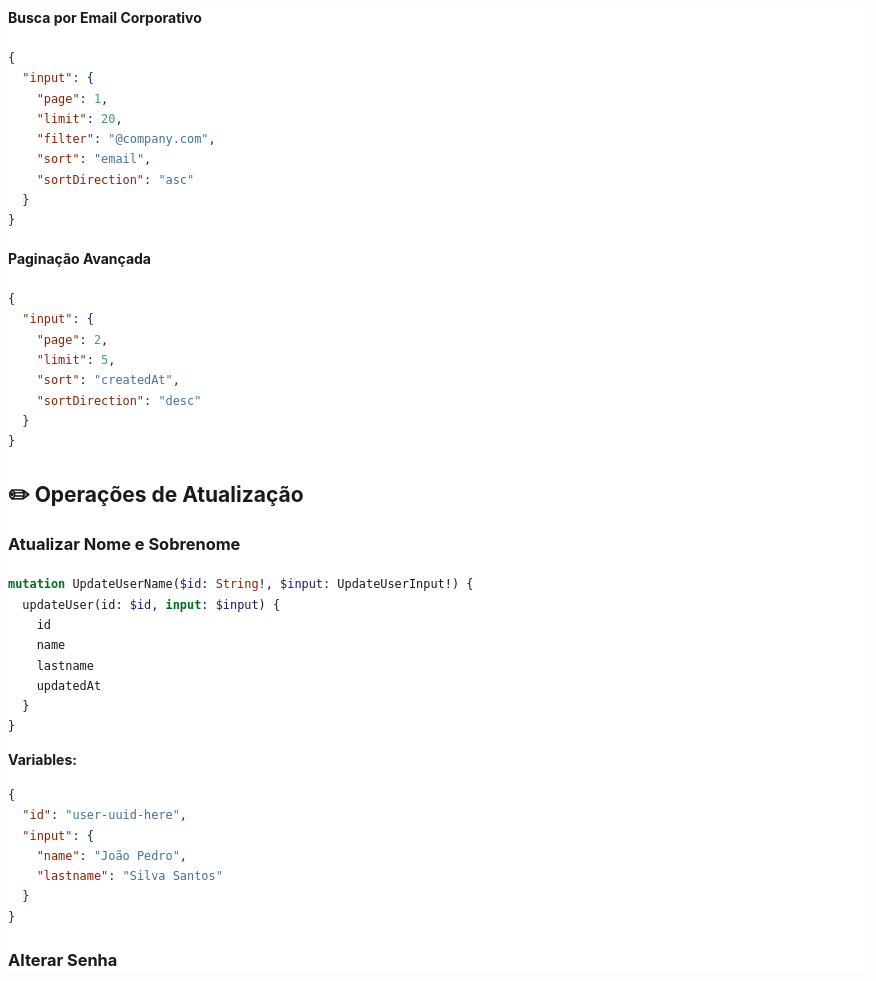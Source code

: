 #### **Busca por Email Corporativo**
```json
{
  "input": {
    "page": 1,
    "limit": 20,
    "filter": "@company.com",
    "sort": "email",
    "sortDirection": "asc"
  }
}
```

#### **Paginação Avançada**
```json
{
  "input": {
    "page": 2,
    "limit": 5,
    "sort": "createdAt",
    "sortDirection": "desc"
  }
}
```

## ✏️ **Operações de Atualização**

### **Atualizar Nome e Sobrenome**

```graphql
mutation UpdateUserName($id: String!, $input: UpdateUserInput!) {
  updateUser(id: $id, input: $input) {
    id
    name
    lastname
    updatedAt
  }
}
```

**Variables:**
```json
{
  "id": "user-uuid-here",
  "input": {
    "name": "João Pedro",
    "lastname": "Silva Santos"
  }
}
```

### **Alterar Senha**
